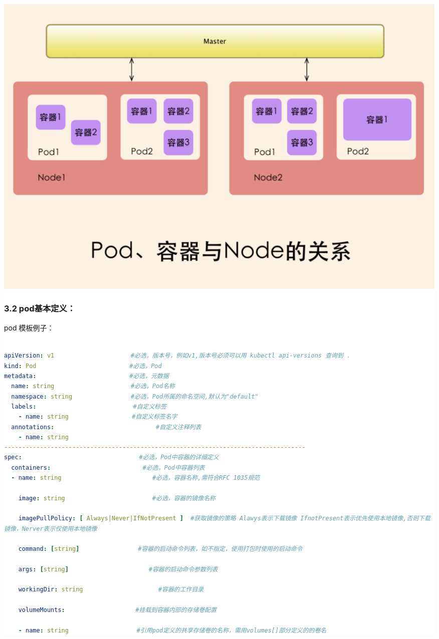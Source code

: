 ![](image/image_8_aKk8feWd_B.png)

### 3.2 pod基本定义：

pod 模板例子：

```yaml
 
apiVersion: v1        　　          #必选，版本号，例如v1,版本号必须可以用 kubectl api-versions 查询到 .
kind: Pod       　　　　　　         #必选，Pod
metadata:       　　　　　　         #必选，元数据
  name: string        　　          #必选，Pod名称
  namespace: string     　　        #必选，Pod所属的命名空间,默认为"default"
  labels:       　　　　　　          #自定义标签
    - name: string      　          #自定义标签名字
  annotations:        　　                 #自定义注释列表
    - name: string
------------------------------------------------------------------------------------    
spec:         　　　　　　　            #必选，Pod中容器的详细定义
  containers:       　　　　            #必选，Pod中容器列表
  - name: string      　　                #必选，容器名称,需符合RFC 1035规范

    image: string     　　                #必选，容器的镜像名称

    imagePullPolicy: [ Always|Never|IfNotPresent ]  #获取镜像的策略 Alawys表示下载镜像 IfnotPresent表示优先使用本地镜像,否则下载镜像，Nerver表示仅使用本地镜像

    command: [string]     　　        #容器的启动命令列表，如不指定，使用打包时使用的启动命令

    args: [string]      　　             #容器的启动命令参数列表

    workingDir: string                     #容器的工作目录

    volumeMounts:     　　　　        #挂载到容器内部的存储卷配置

    - name: string      　　　        #引用pod定义的共享存储卷的名称，需用volumes[]部分定义的的卷名
```